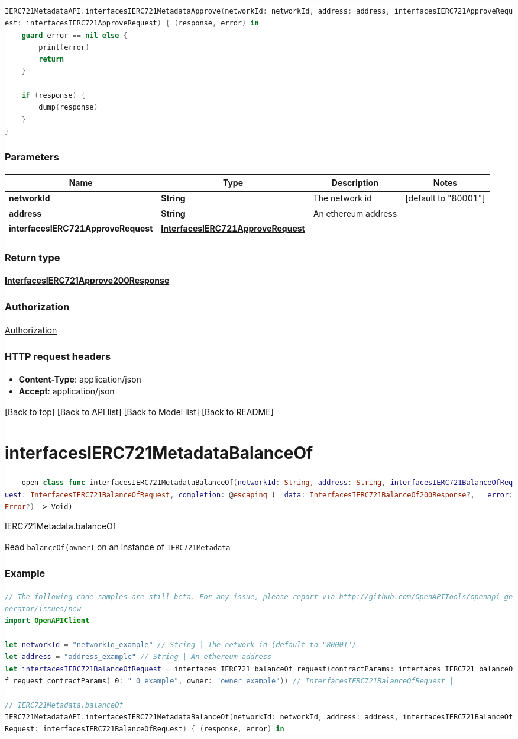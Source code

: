 ```swift
IERC721MetadataAPI.interfacesIERC721MetadataApprove(networkId: networkId, address: address, interfacesIERC721ApproveRequest: interfacesIERC721ApproveRequest) { (response, error) in
    guard error == nil else {
        print(error)
        return
    }

    if (response) {
        dump(response)
    }
}
```

### Parameters

Name | Type | Description  | Notes
------------- | ------------- | ------------- | -------------
 **networkId** | **String** | The network id | [default to &quot;80001&quot;]
 **address** | **String** | An ethereum address | 
 **interfacesIERC721ApproveRequest** | [**InterfacesIERC721ApproveRequest**](InterfacesIERC721ApproveRequest.md) |  | 

### Return type

[**InterfacesIERC721Approve200Response**](InterfacesIERC721Approve200Response.md)

### Authorization

[Authorization](../README.md#Authorization)

### HTTP request headers

 - **Content-Type**: application/json
 - **Accept**: application/json

[[Back to top]](#) [[Back to API list]](../README.md#documentation-for-api-endpoints) [[Back to Model list]](../README.md#documentation-for-models) [[Back to README]](../README.md)

# **interfacesIERC721MetadataBalanceOf**
```swift
    open class func interfacesIERC721MetadataBalanceOf(networkId: String, address: String, interfacesIERC721BalanceOfRequest: InterfacesIERC721BalanceOfRequest, completion: @escaping (_ data: InterfacesIERC721BalanceOf200Response?, _ error: Error?) -> Void)
```

IERC721Metadata.balanceOf

Read `balanceOf(owner)` on an instance of `IERC721Metadata`

### Example
```swift
// The following code samples are still beta. For any issue, please report via http://github.com/OpenAPITools/openapi-generator/issues/new
import OpenAPIClient

let networkId = "networkId_example" // String | The network id (default to "80001")
let address = "address_example" // String | An ethereum address
let interfacesIERC721BalanceOfRequest = interfaces_IERC721_balanceOf_request(contractParams: interfaces_IERC721_balanceOf_request_contractParams(_0: "_0_example", owner: "owner_example")) // InterfacesIERC721BalanceOfRequest | 

// IERC721Metadata.balanceOf
IERC721MetadataAPI.interfacesIERC721MetadataBalanceOf(networkId: networkId, address: address, interfacesIERC721BalanceOfRequest: interfacesIERC721BalanceOfRequest) { (response, error) in
```